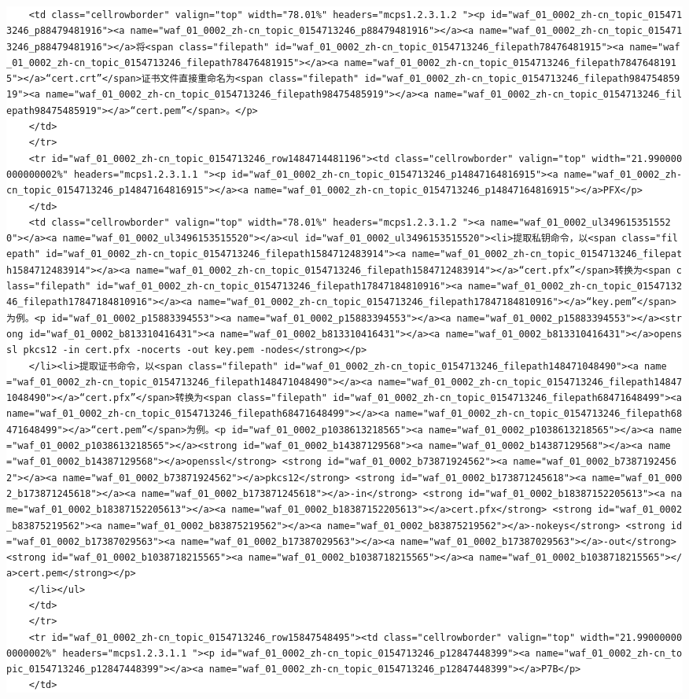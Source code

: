         <td class="cellrowborder" valign="top" width="78.01%" headers="mcps1.2.3.1.2 "><p id="waf_01_0002_zh-cn_topic_0154713246_p88479481916"><a name="waf_01_0002_zh-cn_topic_0154713246_p88479481916"></a><a name="waf_01_0002_zh-cn_topic_0154713246_p88479481916"></a>将<span class="filepath" id="waf_01_0002_zh-cn_topic_0154713246_filepath78476481915"><a name="waf_01_0002_zh-cn_topic_0154713246_filepath78476481915"></a><a name="waf_01_0002_zh-cn_topic_0154713246_filepath78476481915"></a>“cert.crt”</span>证书文件直接重命名为<span class="filepath" id="waf_01_0002_zh-cn_topic_0154713246_filepath98475485919"><a name="waf_01_0002_zh-cn_topic_0154713246_filepath98475485919"></a><a name="waf_01_0002_zh-cn_topic_0154713246_filepath98475485919"></a>“cert.pem”</span>。</p>
        </td>
        </tr>
        <tr id="waf_01_0002_zh-cn_topic_0154713246_row1484714481196"><td class="cellrowborder" valign="top" width="21.990000000000002%" headers="mcps1.2.3.1.1 "><p id="waf_01_0002_zh-cn_topic_0154713246_p14847164816915"><a name="waf_01_0002_zh-cn_topic_0154713246_p14847164816915"></a><a name="waf_01_0002_zh-cn_topic_0154713246_p14847164816915"></a>PFX</p>
        </td>
        <td class="cellrowborder" valign="top" width="78.01%" headers="mcps1.2.3.1.2 "><a name="waf_01_0002_ul3496153515520"></a><a name="waf_01_0002_ul3496153515520"></a><ul id="waf_01_0002_ul3496153515520"><li>提取私钥命令，以<span class="filepath" id="waf_01_0002_zh-cn_topic_0154713246_filepath1584712483914"><a name="waf_01_0002_zh-cn_topic_0154713246_filepath1584712483914"></a><a name="waf_01_0002_zh-cn_topic_0154713246_filepath1584712483914"></a>“cert.pfx”</span>转换为<span class="filepath" id="waf_01_0002_zh-cn_topic_0154713246_filepath17847184810916"><a name="waf_01_0002_zh-cn_topic_0154713246_filepath17847184810916"></a><a name="waf_01_0002_zh-cn_topic_0154713246_filepath17847184810916"></a>“key.pem”</span>为例。<p id="waf_01_0002_p15883394553"><a name="waf_01_0002_p15883394553"></a><a name="waf_01_0002_p15883394553"></a><strong id="waf_01_0002_b813310416431"><a name="waf_01_0002_b813310416431"></a><a name="waf_01_0002_b813310416431"></a>openssl pkcs12 -in cert.pfx -nocerts -out key.pem -nodes</strong></p>
        </li><li>提取证书命令，以<span class="filepath" id="waf_01_0002_zh-cn_topic_0154713246_filepath148471048490"><a name="waf_01_0002_zh-cn_topic_0154713246_filepath148471048490"></a><a name="waf_01_0002_zh-cn_topic_0154713246_filepath148471048490"></a>“cert.pfx”</span>转换为<span class="filepath" id="waf_01_0002_zh-cn_topic_0154713246_filepath68471648499"><a name="waf_01_0002_zh-cn_topic_0154713246_filepath68471648499"></a><a name="waf_01_0002_zh-cn_topic_0154713246_filepath68471648499"></a>“cert.pem”</span>为例。<p id="waf_01_0002_p1038613218565"><a name="waf_01_0002_p1038613218565"></a><a name="waf_01_0002_p1038613218565"></a><strong id="waf_01_0002_b14387129568"><a name="waf_01_0002_b14387129568"></a><a name="waf_01_0002_b14387129568"></a>openssl</strong> <strong id="waf_01_0002_b73871924562"><a name="waf_01_0002_b73871924562"></a><a name="waf_01_0002_b73871924562"></a>pkcs12</strong> <strong id="waf_01_0002_b173871245618"><a name="waf_01_0002_b173871245618"></a><a name="waf_01_0002_b173871245618"></a>-in</strong> <strong id="waf_01_0002_b18387152205613"><a name="waf_01_0002_b18387152205613"></a><a name="waf_01_0002_b18387152205613"></a>cert.pfx</strong> <strong id="waf_01_0002_b83875219562"><a name="waf_01_0002_b83875219562"></a><a name="waf_01_0002_b83875219562"></a>-nokeys</strong> <strong id="waf_01_0002_b17387029563"><a name="waf_01_0002_b17387029563"></a><a name="waf_01_0002_b17387029563"></a>-out</strong> <strong id="waf_01_0002_b1038718215565"><a name="waf_01_0002_b1038718215565"></a><a name="waf_01_0002_b1038718215565"></a>cert.pem</strong></p>
        </li></ul>
        </td>
        </tr>
        <tr id="waf_01_0002_zh-cn_topic_0154713246_row15847548495"><td class="cellrowborder" valign="top" width="21.990000000000002%" headers="mcps1.2.3.1.1 "><p id="waf_01_0002_zh-cn_topic_0154713246_p12847448399"><a name="waf_01_0002_zh-cn_topic_0154713246_p12847448399"></a><a name="waf_01_0002_zh-cn_topic_0154713246_p12847448399"></a>P7B</p>
        </td>